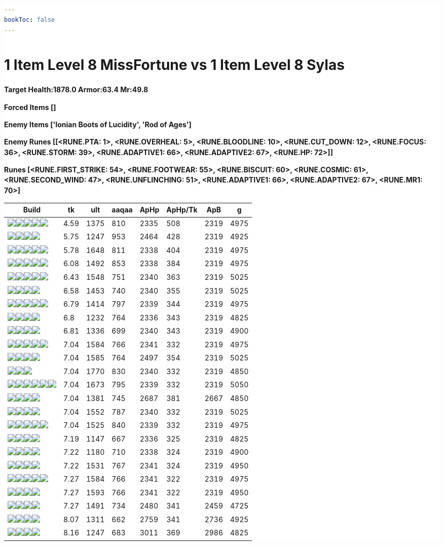 ```yaml
---
bookToc: false
---
```


# 1 Item Level 8 MissFortune vs 1 Item Level 8 Sylas

**Target Health:1878.0 Armor:63.4 Mr:49.8**


**Forced Items []**


**Enemy Items ['Ionian Boots of Lucidity', 'Rod of Ages']**


**Enemy Runes [[<RUNE.PTA: 1>, <RUNE.OVERHEAL: 5>, <RUNE.BLOODLINE: 10>, <RUNE.CUT_DOWN: 12>, <RUNE.FOCUS: 36>, <RUNE.STORM: 39>, <RUNE.ADAPTIVE1: 66>, <RUNE.ADAPTIVE2: 67>, <RUNE.HP: 72>]]**


**Runes [<RUNE.FIRST_STRIKE: 54>, <RUNE.FOOTWEAR: 55>, <RUNE.BISCUIT: 60>, <RUNE.COSMIC: 61>, <RUNE.SECOND_WIND: 47>, <RUNE.UNFLINCHING: 51>, <RUNE.ADAPTIVE1: 66>, <RUNE.ADAPTIVE2: 67>, <RUNE.MR1: 70>]**




Build | tk | ult | aaqaa |ApHp | ApHp/Tk | ApB | g
-|-|-|-|-|-|-|-
![](/item/6672.png)![](/item/1001.png)![](/item/1055.png)![](/item/1037.png)![](/item/1036.png)|4.59|1375|810|2335|508|2319|4975
![](/item/3153.png)![](/item/1001.png)![](/item/1055.png)![](/item/1037.png)|5.75|1247|953|2464|428|2319|4925
![](/item/6676.png)![](/item/1001.png)![](/item/1055.png)![](/item/1037.png)![](/item/1036.png)|5.78|1648|811|2338|404|2319|4975
![](/item/3095.png)![](/item/1001.png)![](/item/1055.png)![](/item/1037.png)![](/item/1036.png)|6.08|1492|853|2338|384|2319|4975
![](/item/3006.png)![](/item/1055.png)![](/item/1038.png)![](/item/1038.png)![](/item/1037.png)|6.43|1548|751|2340|363|2319|5025
![](/item/6675.png)![](/item/1001.png)![](/item/1055.png)![](/item/1037.png)|6.58|1453|740|2340|355|2319|5025
![](/item/3087.png)![](/item/1001.png)![](/item/1055.png)![](/item/1037.png)![](/item/1036.png)|6.79|1414|797|2339|344|2319|4975
![](/item/3124.png)![](/item/1001.png)![](/item/1055.png)![](/item/1037.png)|6.8|1232|764|2336|343|2319|4825
![](/item/3046.png)![](/item/1055.png)![](/item/1038.png)![](/item/1036.png)|6.81|1336|699|2340|343|2319|4900
![](/item/6696.png)![](/item/1001.png)![](/item/1055.png)![](/item/1037.png)![](/item/1036.png)|7.04|1584|766|2341|332|2319|4975
![](/item/3074.png)![](/item/1001.png)![](/item/1055.png)![](/item/1037.png)|7.04|1585|764|2497|354|2319|5025
![](/item/3142.png)![](/item/1055.png)![](/item/1038.png)|7.04|1770|830|2340|332|2319|4850
![](/item/3179.png)![](/item/1001.png)![](/item/1055.png)![](/item/1038.png)![](/item/1036.png)![](/item/1036.png)|7.04|1673|795|2339|332|2319|5050
![](/item/6609.png)![](/item/1001.png)![](/item/1055.png)![](/item/1038.png)|7.04|1381|745|2687|381|2667|4850
![](/item/3031.png)![](/item/1001.png)![](/item/1055.png)![](/item/1037.png)|7.04|1552|787|2340|332|2319|5025
![](/item/3033.png)![](/item/1001.png)![](/item/1055.png)![](/item/1037.png)![](/item/1036.png)|7.04|1525|840|2339|332|2319|4975
![](/item/3115.png)![](/item/1001.png)![](/item/1055.png)![](/item/1037.png)|7.19|1147|667|2336|325|2319|4825
![](/item/3085.png)![](/item/1055.png)![](/item/1038.png)![](/item/1036.png)|7.22|1180|710|2338|324|2319|4900
![](/item/3508.png)![](/item/1001.png)![](/item/1055.png)![](/item/1038.png)|7.22|1531|767|2341|324|2319|4950
![](/item/6693.png)![](/item/1001.png)![](/item/1055.png)![](/item/1037.png)![](/item/1036.png)|7.27|1584|766|2341|322|2319|4975
![](/item/3004.png)![](/item/1001.png)![](/item/1055.png)![](/item/1038.png)|7.27|1593|766|2341|322|2319|4950
![](/item/6692.png)![](/item/1001.png)![](/item/1055.png)![](/item/1037.png)|7.27|1491|734|2480|341|2459|4725
![](/item/6631.png)![](/item/1001.png)![](/item/1055.png)![](/item/1037.png)|8.07|1311|662|2759|341|2736|4925
![](/item/3091.png)![](/item/1001.png)![](/item/1055.png)![](/item/1037.png)|8.16|1247|683|3011|369|2986|4825